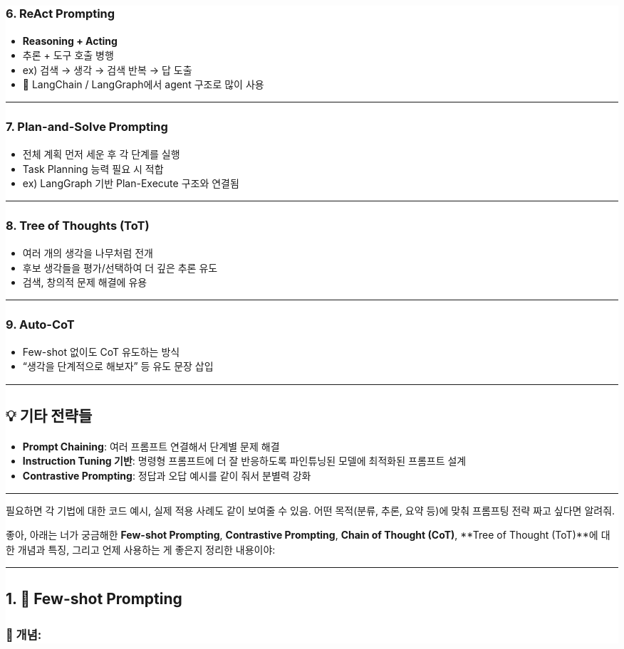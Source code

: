 ### 6. **ReAct Prompting**

* **Reasoning + Acting**
* 추론 + 도구 호출 병행
* ex) 검색 → 생각 → 검색 반복 → 답 도출
* 🔧 LangChain / LangGraph에서 agent 구조로 많이 사용

---

### 7. **Plan-and-Solve Prompting**

* 전체 계획 먼저 세운 후 각 단계를 실행
* Task Planning 능력 필요 시 적합
* ex) LangGraph 기반 Plan-Execute 구조와 연결됨

---

### 8. **Tree of Thoughts (ToT)**

* 여러 개의 생각을 나무처럼 전개
* 후보 생각들을 평가/선택하여 더 깊은 추론 유도
* 검색, 창의적 문제 해결에 유용

---

### 9. **Auto-CoT**

* Few-shot 없이도 CoT 유도하는 방식
* “생각을 단계적으로 해보자” 등 유도 문장 삽입

---

## 💡 기타 전략들

* **Prompt Chaining**: 여러 프롬프트 연결해서 단계별 문제 해결
* **Instruction Tuning 기반**: 명령형 프롬프트에 더 잘 반응하도록 파인튜닝된 모델에 최적화된 프롬프트 설계
* **Contrastive Prompting**: 정답과 오답 예시를 같이 줘서 분별력 강화

---

필요하면 각 기법에 대한 코드 예시, 실제 적용 사례도 같이 보여줄 수 있음.
어떤 목적(분류, 추론, 요약 등)에 맞춰 프롬프팅 전략 짜고 싶다면 알려줘.



좋아, 아래는 너가 궁금해한 **Few-shot Prompting**, **Contrastive Prompting**, **Chain of Thought (CoT)**, \*\*Tree of Thought (ToT)\*\*에 대한 개념과 특징, 그리고 언제 사용하는 게 좋은지 정리한 내용이야:

---

## 1. 🧠 Few-shot Prompting

### 📌 개념:
